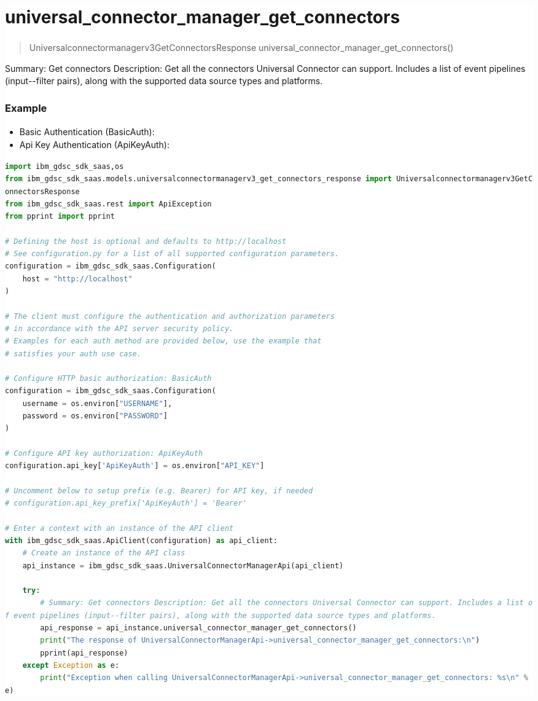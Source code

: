 # **universal_connector_manager_get_connectors**
> Universalconnectormanagerv3GetConnectorsResponse universal_connector_manager_get_connectors()

Summary: Get connectors Description: Get all the connectors Universal Connector can support. Includes a list of event pipelines (input--filter pairs), along with the supported data source types and platforms.

### Example

* Basic Authentication (BasicAuth):
* Api Key Authentication (ApiKeyAuth):

```python
import ibm_gdsc_sdk_saas,os
from ibm_gdsc_sdk_saas.models.universalconnectormanagerv3_get_connectors_response import Universalconnectormanagerv3GetConnectorsResponse
from ibm_gdsc_sdk_saas.rest import ApiException
from pprint import pprint

# Defining the host is optional and defaults to http://localhost
# See configuration.py for a list of all supported configuration parameters.
configuration = ibm_gdsc_sdk_saas.Configuration(
    host = "http://localhost"
)

# The client must configure the authentication and authorization parameters
# in accordance with the API server security policy.
# Examples for each auth method are provided below, use the example that
# satisfies your auth use case.

# Configure HTTP basic authorization: BasicAuth
configuration = ibm_gdsc_sdk_saas.Configuration(
    username = os.environ["USERNAME"],
    password = os.environ["PASSWORD"]
)

# Configure API key authorization: ApiKeyAuth
configuration.api_key['ApiKeyAuth'] = os.environ["API_KEY"]

# Uncomment below to setup prefix (e.g. Bearer) for API key, if needed
# configuration.api_key_prefix['ApiKeyAuth'] = 'Bearer'

# Enter a context with an instance of the API client
with ibm_gdsc_sdk_saas.ApiClient(configuration) as api_client:
    # Create an instance of the API class
    api_instance = ibm_gdsc_sdk_saas.UniversalConnectorManagerApi(api_client)

    try:
        # Summary: Get connectors Description: Get all the connectors Universal Connector can support. Includes a list of event pipelines (input--filter pairs), along with the supported data source types and platforms.
        api_response = api_instance.universal_connector_manager_get_connectors()
        print("The response of UniversalConnectorManagerApi->universal_connector_manager_get_connectors:\n")
        pprint(api_response)
    except Exception as e:
        print("Exception when calling UniversalConnectorManagerApi->universal_connector_manager_get_connectors: %s\n" % e)
```
